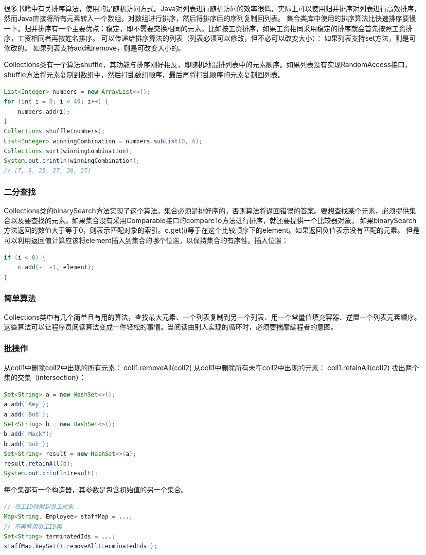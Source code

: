 很多书籍中有关排序算法，使用的是随机访问方式。Java对列表进行随机访问的效率很低，实际上可以使用归并排序对列表进行高效排序，然而Java直接将所有元素转入一个数组，对数组进行排序，然后将排序后的序列复制回列表。 集合类库中使用的排序算法比快速排序要慢一下。归并排序有一个主要优点：稳定，即不需要交换相同的元素。比如按工资排序，如果工资相同采用稳定的排序就会首先按照工资排序，工资相同者再按姓名排序。 可以传递给排序算法的列表（列表必须可以修改，但不必可以改变大小）： 如果列表支持set方法，则是可修改的。 如果列表支持add和remove，则是可改变大小的。

Collections类有一个算法shuffle，其功能与排序刚好相反，即随机地混排列表中的元素顺序。如果列表没有实现RandomAccess接口，shuffle方法将元素复制到数组中，然后打乱数组顺序，最后再将打乱顺序的元素复制回列表。

```java
List<Integer> numbers = new ArrayList<>();
for (int i = 0; i < 49; i++) {
    numbers.add(i);
}
Collections.shuffle(numbers);
List<Integer> winningCombination = numbers.subList(0, 6);
Collections.sort(winningCombination);
System.out.println(winningCombination);
// [7, 9, 25, 27, 30, 37]
```

### 二分查找

Collections类的binarySearch方法实现了这个算法。集合必须是排好序的，否则算法将返回错误的答案。要想查找某个元素，必须提供集合以及要查找的元素。如果集合没有采用Comparable接口的compareTo方法进行排序，就还要提供一个比较器对象。 如果binarySearch方法返回的数值大于等于0，则表示匹配对象的索引。c.get(i)等于在这个比较顺序下的element。如果返回负值表示没有匹配的元素。 但是可以利用返回值计算应该将element插入到集合的哪个位置，以保持集合的有序性。插入位置：

```java
if (i < 0) {
	c.add(-i -1, element);
}
```

### 简单算法

Collections类中有几个简单且有用的算法，查找最大元素、一个列表复制到另一个列表、用一个常量值填充容器、逆置一个列表元素顺序。 这些算法可以让程序员阅读算法变成一件轻松的事情。当阅读由别人实现的循环时，必须要揣摩编程者的意图。

### 批操作

从coll1中删除coll2中出现的所有元素： coll1.removeAll(coll2) 从coll1中删除所有未在coll2中出现的元素： coll1.retainAll(coll2) 找出两个集的交集（intersection）：

```java
Set<String> a = new HashSet<>();
a.add("Amy");
a.add("Bob");
Set<String> b = new HashSet<>();
b.add("Mack");
b.add("Bob");
Set<String> result = new HashSet<>(a);
result.retainAll(b);
System.out.println(result);
```

每个集都有一个构造器，其参数是包含初始值的另一个集合。

```java
// 员工ID映射到员工对象
Map<String, Employee> staffMap = ...;
// 不再聘用员工ID集
Set<String> terminatedIds = ...;
staffMap.keySet().removeAll(terminatedIds );
```

